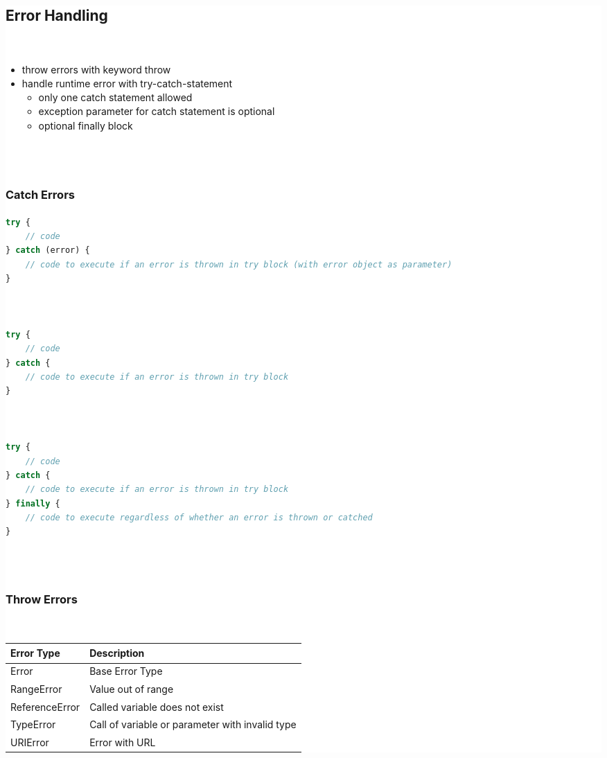 ## **Error Handling**
<br>

* throw errors with keyword throw
* handle runtime error with try-catch-statement
  * only one catch statement allowed
  * exception parameter for catch statement is optional
  * optional finally block

<br>
<br>

### **Catch Errors**
```javascript
try {
    // code
} catch (error) {
    // code to execute if an error is thrown in try block (with error object as parameter)
}



try {
    // code
} catch {
    // code to execute if an error is thrown in try block
}



try {
    // code
} catch {
    // code to execute if an error is thrown in try block
} finally {
    // code to execute regardless of whether an error is thrown or catched
}
```

<br>
<br>

### **Throw Errors**

<br>

|Error Type    |Description                                    |
|:-------------|:----------------------------------------------|
|Error         |Base Error Type                                |
|RangeError    |Value out of range                             |
|ReferenceError|Called variable does not exist                 |
|TypeError     |Call of variable or parameter with invalid type|
|URIError      |Error with URL                                 |
